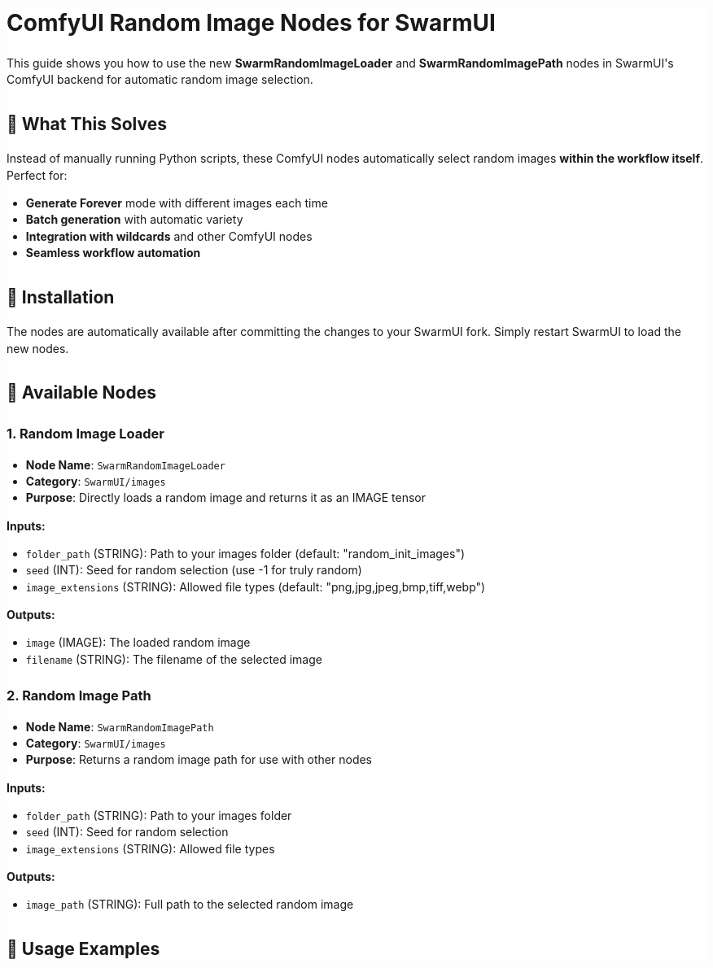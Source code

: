 # ComfyUI Random Image Nodes for SwarmUI

This guide shows you how to use the new **SwarmRandomImageLoader** and **SwarmRandomImagePath** nodes in SwarmUI's ComfyUI backend for automatic random image selection.

## 🎯 What This Solves

Instead of manually running Python scripts, these ComfyUI nodes automatically select random images **within the workflow itself**. Perfect for:

- **Generate Forever** mode with different images each time
- **Batch generation** with automatic variety
- **Integration with wildcards** and other ComfyUI nodes
- **Seamless workflow automation**

## 🔧 Installation

The nodes are automatically available after committing the changes to your SwarmUI fork. Simply restart SwarmUI to load the new nodes.

## 📝 Available Nodes

### 1. Random Image Loader
- **Node Name**: `SwarmRandomImageLoader`
- **Category**: `SwarmUI/images`
- **Purpose**: Directly loads a random image and returns it as an IMAGE tensor

**Inputs:**
- `folder_path` (STRING): Path to your images folder (default: "random_init_images")
- `seed` (INT): Seed for random selection (use -1 for truly random)
- `image_extensions` (STRING): Allowed file types (default: "png,jpg,jpeg,bmp,tiff,webp")

**Outputs:**
- `image` (IMAGE): The loaded random image
- `filename` (STRING): The filename of the selected image

### 2. Random Image Path
- **Node Name**: `SwarmRandomImagePath` 
- **Category**: `SwarmUI/images`
- **Purpose**: Returns a random image path for use with other nodes

**Inputs:**
- `folder_path` (STRING): Path to your images folder
- `seed` (INT): Seed for random selection 
- `image_extensions` (STRING): Allowed file types

**Outputs:**
- `image_path` (STRING): Full path to the selected random image

## 🚀 Usage Examples
